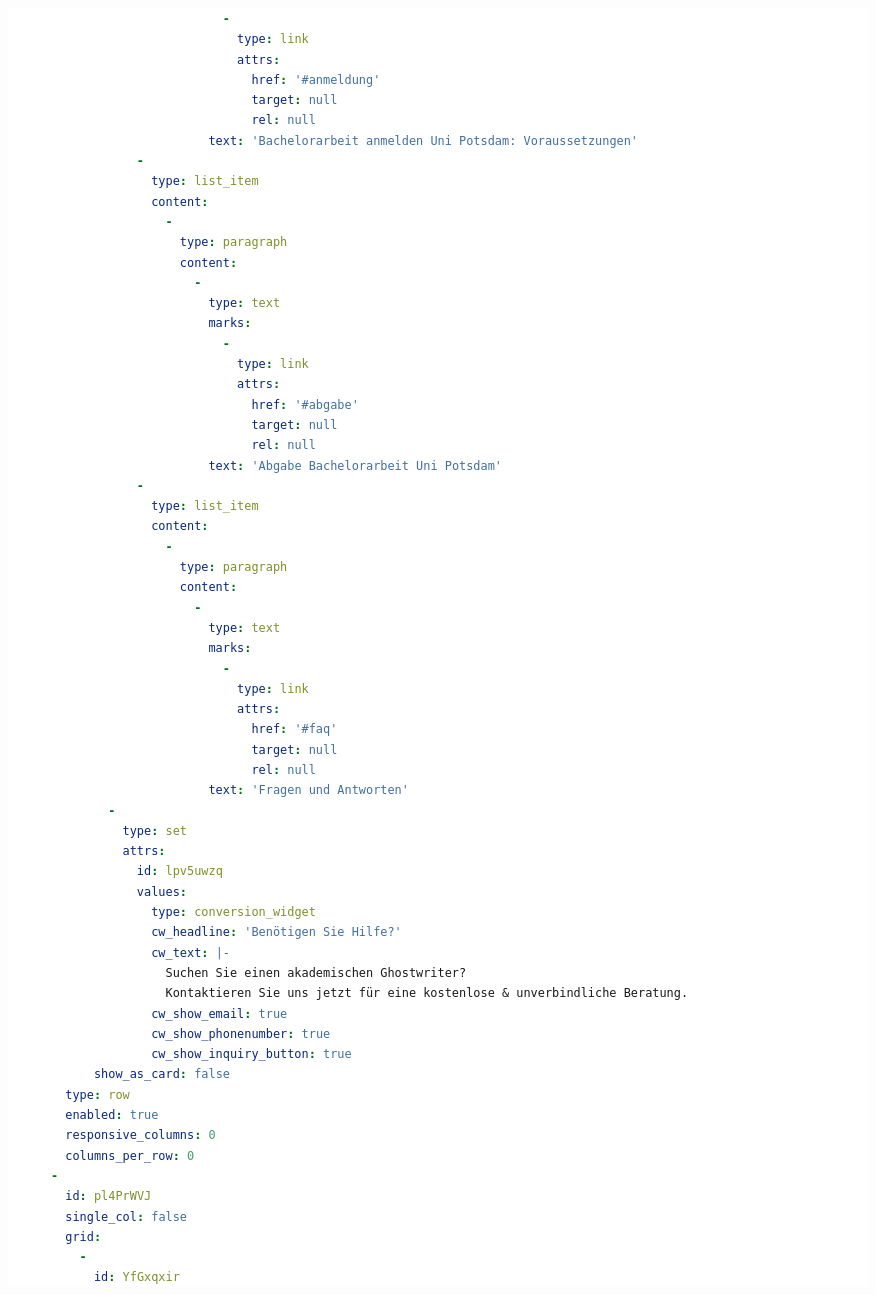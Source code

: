 ```yaml
                              -
                                type: link
                                attrs:
                                  href: '#anmeldung'
                                  target: null
                                  rel: null
                            text: 'Bachelorarbeit anmelden Uni Potsdam: Voraussetzungen'
                  -
                    type: list_item
                    content:
                      -
                        type: paragraph
                        content:
                          -
                            type: text
                            marks:
                              -
                                type: link
                                attrs:
                                  href: '#abgabe'
                                  target: null
                                  rel: null
                            text: 'Abgabe Bachelorarbeit Uni Potsdam'
                  -
                    type: list_item
                    content:
                      -
                        type: paragraph
                        content:
                          -
                            type: text
                            marks:
                              -
                                type: link
                                attrs:
                                  href: '#faq'
                                  target: null
                                  rel: null
                            text: 'Fragen und Antworten'
              -
                type: set
                attrs:
                  id: lpv5uwzq
                  values:
                    type: conversion_widget
                    cw_headline: 'Benötigen Sie Hilfe?'
                    cw_text: |-
                      Suchen Sie einen akademischen Ghostwriter? 
                      Kontaktieren Sie uns jetzt für eine kostenlose & unverbindliche Beratung.
                    cw_show_email: true
                    cw_show_phonenumber: true
                    cw_show_inquiry_button: true
            show_as_card: false
        type: row
        enabled: true
        responsive_columns: 0
        columns_per_row: 0
      -
        id: pl4PrWVJ
        single_col: false
        grid:
          -
            id: YfGxqxir
```